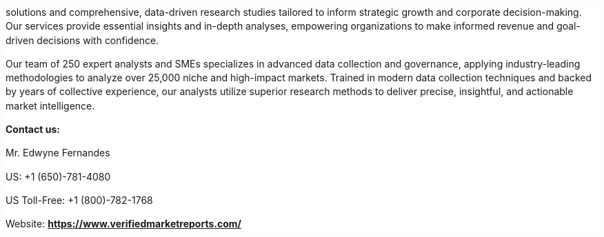solutions and comprehensive, data-driven research studies tailored to inform strategic growth and corporate decision-making. Our services provide essential insights and in-depth analyses, empowering organizations to make informed revenue and goal-driven decisions with confidence.</p><p>Our team of 250 expert analysts and SMEs specializes in advanced data collection and governance, applying industry-leading methodologies to analyze over 25,000 niche and high-impact markets. Trained in modern data collection techniques and backed by years of collective experience, our analysts utilize superior research methods to deliver precise, insightful, and actionable market intelligence.</p><p><strong>Contact us:</strong></p><p>Mr. Edwyne Fernandes</p><p>US: +1 (650)-781-4080</p><p>US Toll-Free: +1 (800)-782-1768</p><p>Website: <strong><a href="https://www.verifiedmarketreports.com/">https://www.verifiedmarketreports.com/</a></strong></p>
